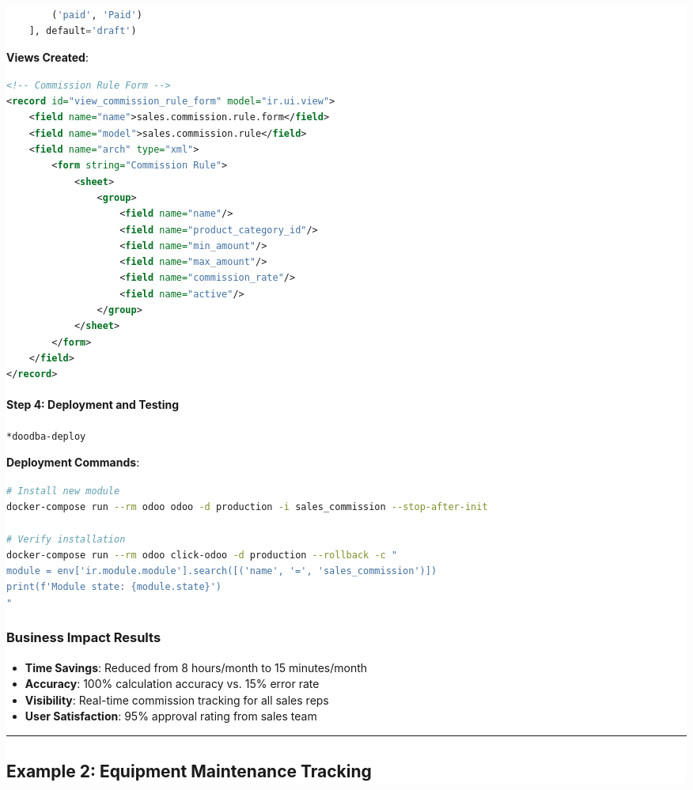```python
        ('paid', 'Paid')
    ], default='draft')
```

**Views Created**:
```xml
<!-- Commission Rule Form -->
<record id="view_commission_rule_form" model="ir.ui.view">
    <field name="name">sales.commission.rule.form</field>
    <field name="model">sales.commission.rule</field>
    <field name="arch" type="xml">
        <form string="Commission Rule">
            <sheet>
                <group>
                    <field name="name"/>
                    <field name="product_category_id"/>
                    <field name="min_amount"/>
                    <field name="max_amount"/>
                    <field name="commission_rate"/>
                    <field name="active"/>
                </group>
            </sheet>
        </form>
    </field>
</record>
```

#### Step 4: Deployment and Testing
```bash
*doodba-deploy
```

**Deployment Commands**:
```bash
# Install new module
docker-compose run --rm odoo odoo -d production -i sales_commission --stop-after-init

# Verify installation
docker-compose run --rm odoo click-odoo -d production --rollback -c "
module = env['ir.module.module'].search([('name', '=', 'sales_commission')])
print(f'Module state: {module.state}')
"
```

### Business Impact Results
- **Time Savings**: Reduced from 8 hours/month to 15 minutes/month
- **Accuracy**: 100% calculation accuracy vs. 15% error rate
- **Visibility**: Real-time commission tracking for all sales reps
- **User Satisfaction**: 95% approval rating from sales team

---

## Example 2: Equipment Maintenance Tracking

